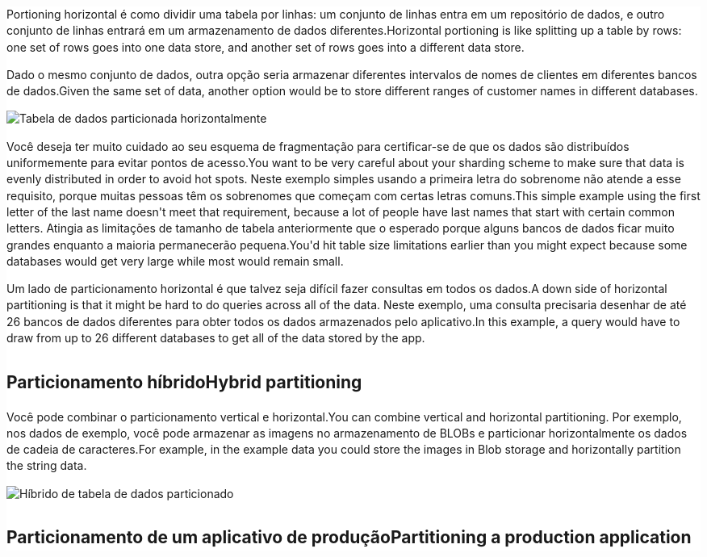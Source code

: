 <span data-ttu-id="680d8-151">Portioning horizontal é como dividir uma tabela por linhas: um conjunto de linhas entra em um repositório de dados, e outro conjunto de linhas entrará em um armazenamento de dados diferentes.</span><span class="sxs-lookup"><span data-stu-id="680d8-151">Horizontal portioning is like splitting up a table by rows: one set of rows goes into one data store, and another set of rows goes into a different data store.</span></span>

<span data-ttu-id="680d8-152">Dado o mesmo conjunto de dados, outra opção seria armazenar diferentes intervalos de nomes de clientes em diferentes bancos de dados.</span><span class="sxs-lookup"><span data-stu-id="680d8-152">Given the same set of data, another option would be to store different ranges of customer names in different databases.</span></span>

![Tabela de dados particionada horizontalmente](data-partitioning-strategies/_static/image3.png)

<span data-ttu-id="680d8-154">Você deseja ter muito cuidado ao seu esquema de fragmentação para certificar-se de que os dados são distribuídos uniformemente para evitar pontos de acesso.</span><span class="sxs-lookup"><span data-stu-id="680d8-154">You want to be very careful about your sharding scheme to make sure that data is evenly distributed in order to avoid hot spots.</span></span> <span data-ttu-id="680d8-155">Neste exemplo simples usando a primeira letra do sobrenome não atende a esse requisito, porque muitas pessoas têm os sobrenomes que começam com certas letras comuns.</span><span class="sxs-lookup"><span data-stu-id="680d8-155">This simple example using the first letter of the last name doesn't meet that requirement, because a lot of people have last names that start with certain common letters.</span></span> <span data-ttu-id="680d8-156">Atingia as limitações de tamanho de tabela anteriormente que o esperado porque alguns bancos de dados ficar muito grandes enquanto a maioria permanecerão pequena.</span><span class="sxs-lookup"><span data-stu-id="680d8-156">You'd hit table size limitations earlier than you might expect because some databases would get very large while most would remain small.</span></span>

<span data-ttu-id="680d8-157">Um lado de particionamento horizontal é que talvez seja difícil fazer consultas em todos os dados.</span><span class="sxs-lookup"><span data-stu-id="680d8-157">A down side of horizontal partitioning is that it might be hard to do queries across all of the data.</span></span> <span data-ttu-id="680d8-158">Neste exemplo, uma consulta precisaria desenhar de até 26 bancos de dados diferentes para obter todos os dados armazenados pelo aplicativo.</span><span class="sxs-lookup"><span data-stu-id="680d8-158">In this example, a query would have to draw from up to 26 different databases to get all of the data stored by the app.</span></span>

## <a name="hybrid-partitioning"></a><span data-ttu-id="680d8-159">Particionamento híbrido</span><span class="sxs-lookup"><span data-stu-id="680d8-159">Hybrid partitioning</span></span>

<span data-ttu-id="680d8-160">Você pode combinar o particionamento vertical e horizontal.</span><span class="sxs-lookup"><span data-stu-id="680d8-160">You can combine vertical and horizontal partitioning.</span></span> <span data-ttu-id="680d8-161">Por exemplo, nos dados de exemplo, você pode armazenar as imagens no armazenamento de BLOBs e particionar horizontalmente os dados de cadeia de caracteres.</span><span class="sxs-lookup"><span data-stu-id="680d8-161">For example, in the example data you could store the images in Blob storage and horizontally partition the string data.</span></span>

![Híbrido de tabela de dados particionado](data-partitioning-strategies/_static/image4.png)

## <a name="partitioning-a-production-application"></a><span data-ttu-id="680d8-163">Particionamento de um aplicativo de produção</span><span class="sxs-lookup"><span data-stu-id="680d8-163">Partitioning a production application</span></span>

